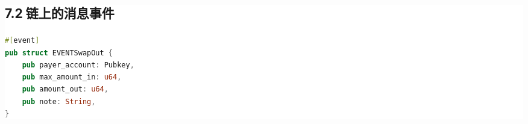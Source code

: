 ## 7.2 链上的消息事件

```Rust
#[event]
pub struct EVENTSwapOut {
    pub payer_account: Pubkey,
    pub max_amount_in: u64,
    pub amount_out: u64,
    pub note: String,
}
```
